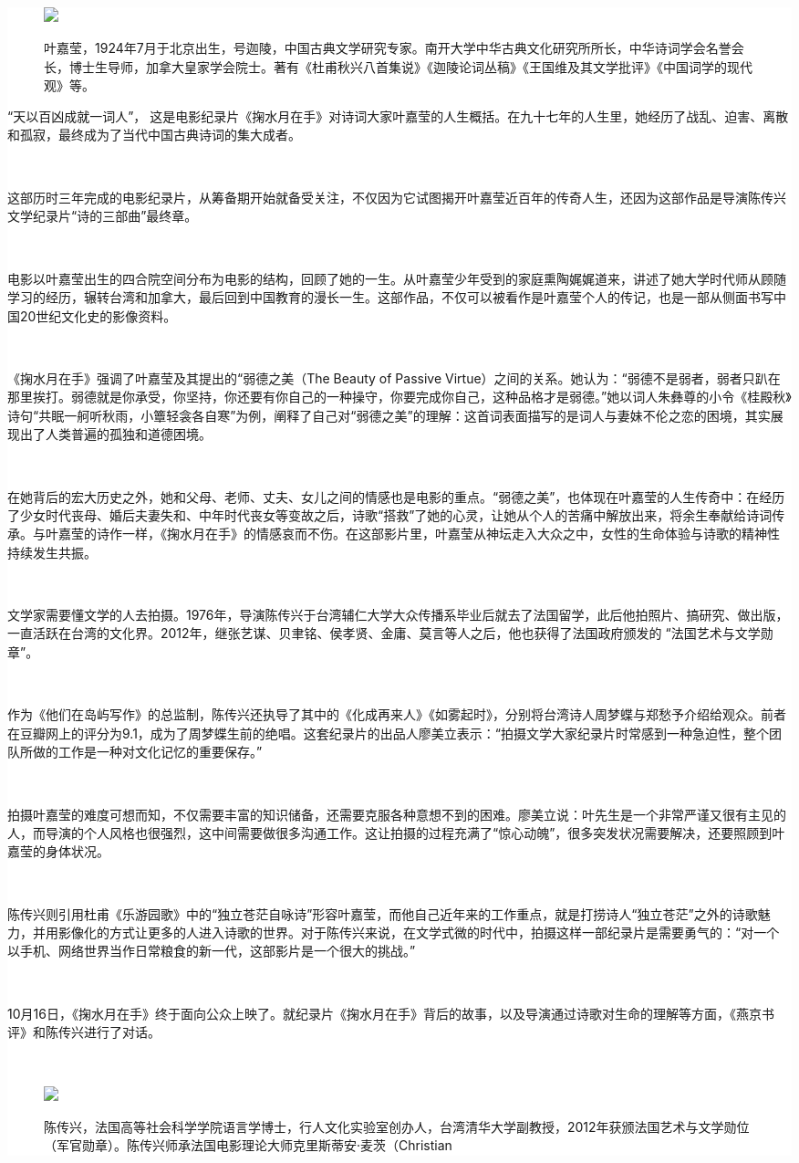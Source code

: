 <figure class="image-box dls-image-block dls-media-image"><img src="https://img.allhistory.com/now/2020-10-16/5f894ed0d7f8a70001ef094b.png?imageView2/2/w/800" referrerpolicy="no-referrer"><figcaption class="dls-image-capture dls-capture"><p>叶嘉莹，1924年7月于北京出生，号迦陵，中国古典文学研究专家。南开大学中华古典文化研究所所长，中华诗词学会名誉会长，博士生导师，加拿大皇家学会院士。著有《杜甫秋兴八首集说》《迦陵论词丛稿》《王国维及其文学批评》《中国词学的现代观》等。</p></figcaption></figure><p>“天以百凶成就一词人”， 这是电影纪录片《掬水月在手》对诗词大家叶嘉莹的人生概括。在九十七年的人生里，她经历了战乱、迫害、离散和孤寂，最终成为了当代中国古典诗词的集大成者。</p><p> </p><p>这部历时三年完成的电影纪录片，从筹备期开始就备受关注，不仅因为它试图揭开叶嘉莹近百年的传奇人生，还因为这部作品是导演陈传兴文学纪录片“诗的三部曲”最终章。</p><p> </p><p>电影以叶嘉莹出生的四合院空间分布为电影的结构，回顾了她的一生。从叶嘉莹少年受到的家庭熏陶娓娓道来，讲述了她大学时代师从顾随学习的经历，辗转台湾和加拿大，最后回到中国教育的漫长一生。这部作品，不仅可以被看作是叶嘉莹个人的传记，也是一部从侧面书写中国20世纪文化史的影像资料。</p><p> </p><p>《掬水月在手》强调了叶嘉莹及其提出的“弱德之美（The Beauty of Passive Virtue）之间的关系。她认为：“弱德不是弱者，弱者只趴在那里挨打。弱德就是你承受，你坚持，你还要有你自己的一种操守，你要完成你自己，这种品格才是弱德。”她以词人朱彝尊的小令《桂殿秋》诗句“共眠一舸听秋雨，小簟轻衾各自寒”为例，阐释了自己对“弱德之美”的理解：这首词表面描写的是词人与妻妹不伦之恋的困境，其实展现出了人类普遍的孤独和道德困境。</p><p> </p><p>在她背后的宏大历史之外，她和父母、老师、丈夫、女儿之间的情感也是电影的重点。“弱德之美”，也体现在叶嘉莹的人生传奇中：在经历了少女时代丧母、婚后夫妻失和、中年时代丧女等变故之后，诗歌“搭救”了她的心灵，让她从个人的苦痛中解放出来，将余生奉献给诗词传承。与叶嘉莹的诗作一样，《掬水月在手》的情感哀而不伤。在这部影片里，叶嘉莹从神坛走入大众之中，女性的生命体验与诗歌的精神性持续发生共振。</p><p> </p><p>文学家需要懂文学的人去拍摄。1976年，导演陈传兴于台湾辅仁大学大众传播系毕业后就去了法国留学，此后他拍照片、搞研究、做出版，一直活跃在台湾的文化界。2012年，继张艺谋、贝聿铭、侯孝贤、金庸、莫言等人之后，他也获得了法国政府颁发的 “法国艺术与文学勋章”。</p><p> </p><p>作为《他们在岛屿写作》的总监制，陈传兴还执导了其中的《化成再来人》《如雾起时》，分别将台湾诗人周梦蝶与郑愁予介绍给观众。前者在豆瓣网上的评分为9.1，成为了周梦蝶生前的绝唱。这套纪录片的出品人廖美立表示：“拍摄文学大家纪录片时常感到一种急迫性，整个团队所做的工作是一种对文化记忆的重要保存。”</p><p> </p><p>拍摄叶嘉莹的难度可想而知，不仅需要丰富的知识储备，还需要克服各种意想不到的困难。廖美立说：叶先生是一个非常严谨又很有主见的人，而导演的个人风格也很强烈，这中间需要做很多沟通工作。这让拍摄的过程充满了“惊心动魄”，很多突发状况需要解决，还要照顾到叶嘉莹的身体状况。</p><p> </p><p>陈传兴则引用杜甫《乐游园歌》中的“独立苍茫自咏诗”形容叶嘉莹，而他自己近年来的工作重点，就是打捞诗人“独立苍茫”之外的诗歌魅力，并用影像化的方式让更多的人进入诗歌的世界。对于陈传兴来说，在文学式微的时代中，拍摄这样一部纪录片是需要勇气的：“对一个以手机、网络世界当作日常粮食的新一代，这部影片是一个很大的挑战。”</p><p> </p><p>10月16日，《掬水月在手》终于面向公众上映了。就纪录片《掬水月在手》背后的故事，以及导演通过诗歌对生命的理解等方面，《燕京书评》和陈传兴进行了对话。</p><p> </p><figure class="image-box dls-image-block dls-media-image"><img src="https://img.allhistory.com/now/2020-10-16/5f894ef7d7f8a70001ef094f.png?imageView2/2/w/800" referrerpolicy="no-referrer"><figcaption class="dls-image-capture dls-capture"><p>陈传兴，法国高等社会科学学院语言学博士，行人文化实验室创办人，台湾清华大学副教授，2012年获颁法国艺术与文学勋位（军官勋章）。陈传兴师承法国电影理论大师克里斯蒂安·麦茨（Christian